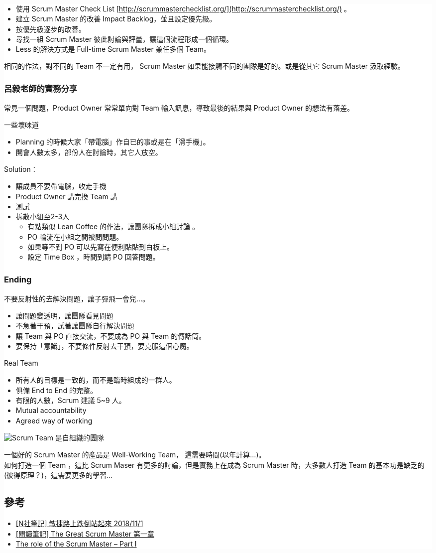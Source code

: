 * 使用 Scrum Master Check List [http://scrummasterchecklist.org/](http://scrummasterchecklist.org/) 。
* 建立 Scrum Master 的改善 Impact Backlog，並且設定優先級。
* 按優先級逐步的改善。
* 尋找一組 Scrum Master 彼此討論與評量，讓這個流程形成一個循環。
* Less 的解決方式是 Full-time Scrum Master 兼任多個 Team。

相同的作法，對不同的 Team 不一定有用， Scrum Master 如果能接觸不同的團隊是好的。或是從其它 Scrum Master 汲取經驗。

### 呂毅老師的實務分享

常見一個問題，Product Owner 常常單向對 Team 輸入訊息，導致最後的結果與 Product Owner 的想法有落差。

一些壞味道

* Planning 的時候大家「帶電腦」作自已的事或是在「滑手機」。
* 開會人數太多，部份人在討論時，其它人放空。

Solution：

* 讓成員不要帶電腦，收走手機
* Product Owner 講完換 Team 講
* 測試
* 拆散小組至2-3人
  * 有點類似 Lean Coffee 的作法，讓團隊拆成小組討論 。
  * PO 輪流在小組之間被問問題。
  * 如果等不到 PO 可以先寫在便利貼貼到白板上。
  * 設定 Time Box ，時間到請 PO 回答問題。

### Ending

不要反射性的去解決問題，讓子彈飛一會兒…。

* 讓問題變透明，讓團隊看見問題
* 不急著干預，試著讓團隊自行解決問題  
* 讓 Team 與 PO 直接交流，不要成為 PO 與 Team 的傳話筒。
* 要保持「意識」，不要條件反射去干預，要克服這個心魔。

Real Team  

* 所有人的目標是一致的，而不是臨時組成的一群人。
* 俱備 End to End 的完整。
* 有限的人數，Scrum 建議 5~9 人。
* Mutual accountability  
* Agreed way of working

![Scrum Team &#x662F;&#x81EA;&#x7D44;&#x7E54;&#x7684;&#x5718;&#x968A;](/images/2018/csm/day_2/authority_matrix.jpg)

一個好的 Scrum Master 的產品是 Well-Working Team， 這需要時間\(以年計算…\)。  
如何打造一個 Team ，這比 Scrum Maser 有更多的討論，但是實務上在成為 Scrum Master 時，大多數人打造 Team 的基本功是缺乏的\(彼得原理？\)，這需要更多的學習…

## 參考

* [\[N社筆記\] 敏捷路上跌倒站起來 2018/11/1](https://blog.marsen.me/2018/11/18/2018/csm/91app_scrum_masters_growth_camp/)
* [\[閱讀筆記\] The Great Scrum Master 第一章](https://blog.marsen.me/2018/07/15/books/book_the_great_Scrum_master_ch1/)
* [The role of the Scrum Master – Part I](https://stayrelevant.globant.com/en/the-role-of-the-scrum-master-part-i/)
